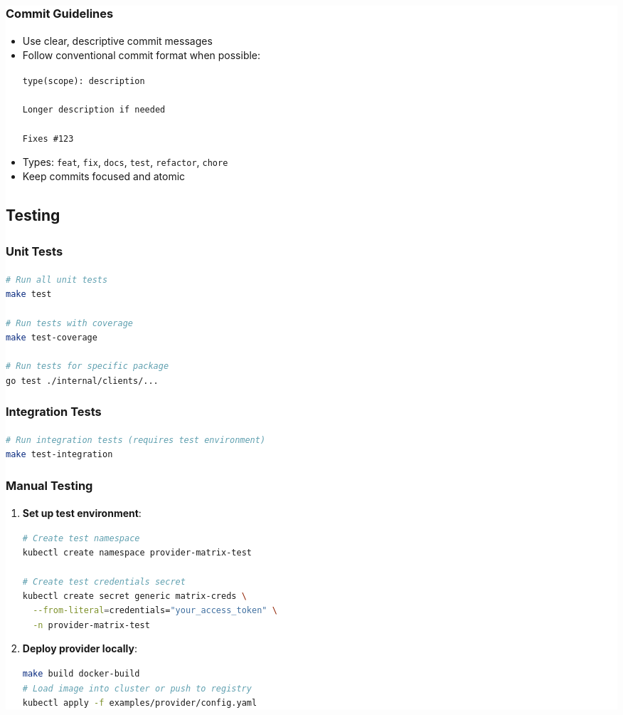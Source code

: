 ### Commit Guidelines

- Use clear, descriptive commit messages
- Follow conventional commit format when possible:
  ```
  type(scope): description
  
  Longer description if needed
  
  Fixes #123
  ```
- Types: `feat`, `fix`, `docs`, `test`, `refactor`, `chore`
- Keep commits focused and atomic

## Testing

### Unit Tests

```bash
# Run all unit tests
make test

# Run tests with coverage
make test-coverage

# Run tests for specific package
go test ./internal/clients/...
```

### Integration Tests

```bash
# Run integration tests (requires test environment)
make test-integration
```

### Manual Testing

1. **Set up test environment**:
   ```bash
   # Create test namespace
   kubectl create namespace provider-matrix-test
   
   # Create test credentials secret
   kubectl create secret generic matrix-creds \
     --from-literal=credentials="your_access_token" \
     -n provider-matrix-test
   ```

2. **Deploy provider locally**:
   ```bash
   make build docker-build
   # Load image into cluster or push to registry
   kubectl apply -f examples/provider/config.yaml
   ```
